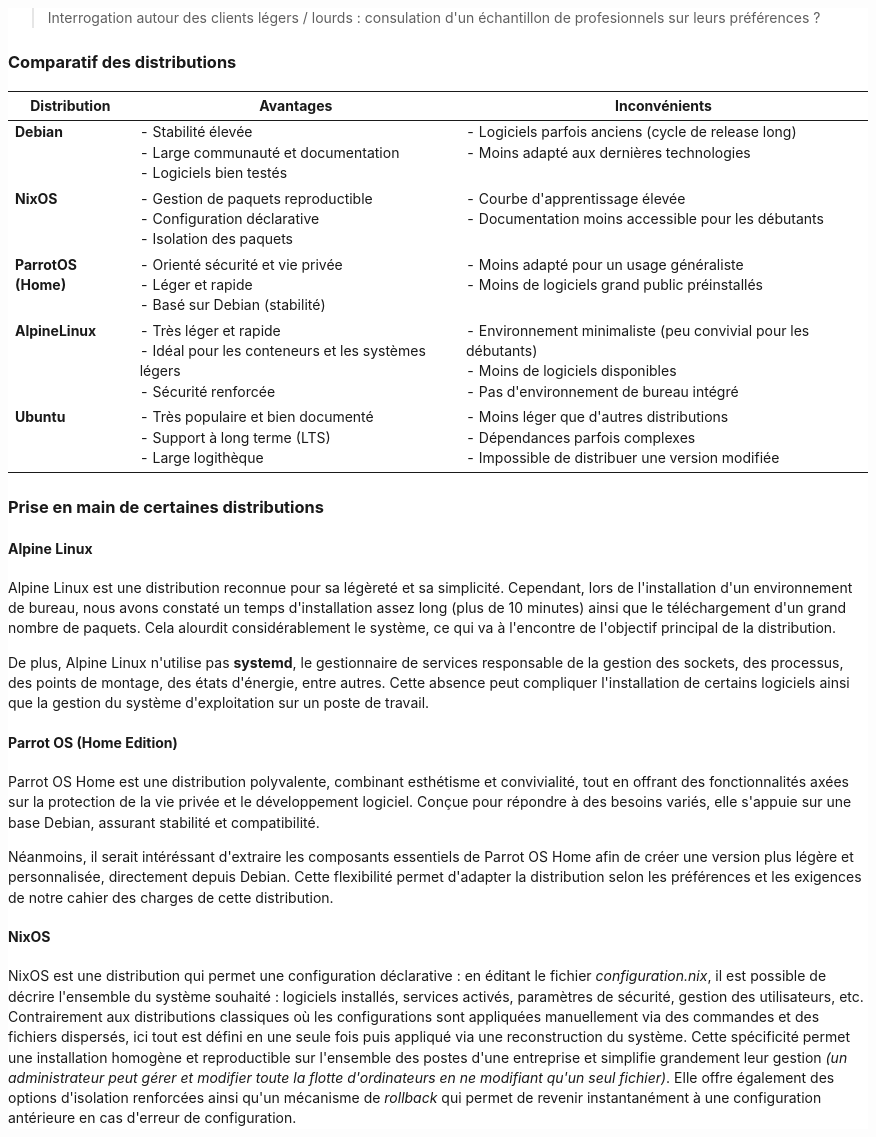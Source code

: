 > Interrogation autour des clients légers / lourds : consulation d'un échantillon de profesionnels sur leurs préférences ?


### Comparatif des distributions
| Distribution         | Avantages                                                                 | Inconvénients                                                                 |
|----------------------|---------------------------------------------------------------------------|-------------------------------------------------------------------------------|
| **Debian**           | - Stabilité élevée <br> - Large communauté et documentation <br> - Logiciels bien testés | - Logiciels parfois anciens (cycle de release long) <br> - Moins adapté aux dernières technologies |
| **NixOS**            | - Gestion de paquets reproductible <br> - Configuration déclarative <br> - Isolation des paquets | - Courbe d'apprentissage élevée <br> - Documentation moins accessible pour les débutants |
| **ParrotOS (Home)**  | - Orienté sécurité et vie privée <br> - Léger et rapide <br> - Basé sur Debian (stabilité) | - Moins adapté pour un usage généraliste <br> - Moins de logiciels grand public préinstallés |
| **AlpineLinux**      | - Très léger et rapide <br> - Idéal pour les conteneurs et les systèmes légers <br> - Sécurité renforcée | - Environnement minimaliste (peu convivial pour les débutants) <br> - Moins de logiciels disponibles <br> - Pas d'environnement de bureau intégré |
| **Ubuntu**           | - Très populaire et bien documenté <br> - Support à long terme (LTS) <br> - Large logithèque | - Moins léger que d'autres distributions <br> - Dépendances parfois complexes <br> - Impossible de distribuer une version modifiée |

### Prise en main de certaines distributions

#### **Alpine Linux**
Alpine Linux est une distribution reconnue pour sa légèreté et sa simplicité.
Cependant, lors de l'installation d'un environnement de bureau, nous avons constaté un temps d'installation assez long (plus de 10 minutes) ainsi que le téléchargement d'un grand nombre de paquets.
Cela alourdit considérablement le système, ce qui va à l'encontre de l'objectif principal de la distribution.

De plus, Alpine Linux n'utilise pas **systemd**, le gestionnaire de services responsable de la gestion des sockets, des processus, des points de montage, des états d'énergie, entre autres.
Cette absence peut compliquer l'installation de certains logiciels ainsi que la gestion du système d'exploitation sur un poste de travail.

#### **Parrot OS (Home Edition)**
Parrot OS Home est une distribution polyvalente, combinant esthétisme et convivialité, tout en offrant des fonctionnalités axées sur la protection de la vie privée et le développement logiciel.
Conçue pour répondre à des besoins variés, elle s'appuie sur une base Debian, assurant stabilité et compatibilité.

Néanmoins, il serait intéréssant d'extraire les composants essentiels de Parrot OS Home afin de créer une version plus légère et personnalisée, directement depuis Debian.
Cette flexibilité permet d'adapter la distribution selon les préférences et les exigences de notre cahier des charges de cette distribution.

#### **NixOS**
NixOS est une distribution qui permet une configuration déclarative : en éditant le fichier *configuration.nix*,
il est possible de décrire l'ensemble du système souhaité : logiciels installés, services activés, paramètres de sécurité,
gestion des utilisateurs, etc. Contrairement aux distributions classiques où les configurations sont appliquées manuellement
via des commandes et des fichiers dispersés, ici tout est défini en une seule fois puis appliqué via une reconstruction du système.
Cette spécificité permet une installation homogène et reproductible sur l'ensemble des postes d'une entreprise et simplifie grandement
leur gestion *(un administrateur peut gérer et modifier toute la flotte d'ordinateurs en ne modifiant qu'un seul fichier)*.
Elle offre également des options d'isolation renforcées ainsi qu'un mécanisme de *rollback* qui permet de revenir instantanément
à une configuration antérieure en cas d'erreur de configuration.
